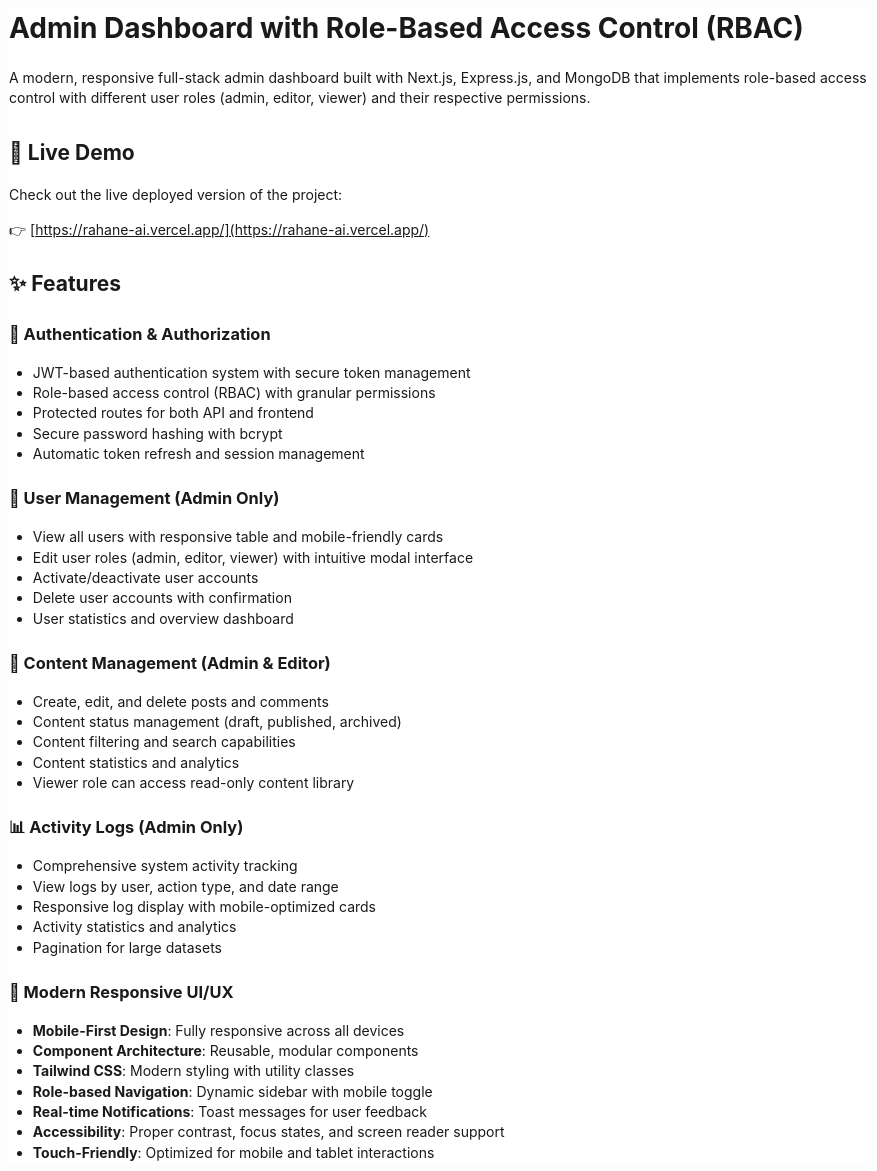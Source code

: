 # Admin Dashboard with Role-Based Access Control (RBAC)

A modern, responsive full-stack admin dashboard built with Next.js, Express.js, and MongoDB that implements role-based access control with different user roles (admin, editor, viewer) and their respective permissions.


## 🔗 Live Demo

Check out the live deployed version of the project:

👉 [https://rahane-ai.vercel.app/](https://rahane-ai.vercel.app/)


## ✨ Features

### 🔐 Authentication & Authorization
- JWT-based authentication system with secure token management
- Role-based access control (RBAC) with granular permissions
- Protected routes for both API and frontend
- Secure password hashing with bcrypt
- Automatic token refresh and session management

### 👥 User Management (Admin Only)
- View all users with responsive table and mobile-friendly cards
- Edit user roles (admin, editor, viewer) with intuitive modal interface
- Activate/deactivate user accounts
- Delete user accounts with confirmation
- User statistics and overview dashboard

### 📝 Content Management (Admin & Editor)
- Create, edit, and delete posts and comments
- Content status management (draft, published, archived)
- Content filtering and search capabilities
- Content statistics and analytics
- Viewer role can access read-only content library

### 📊 Activity Logs (Admin Only)
- Comprehensive system activity tracking
- View logs by user, action type, and date range
- Responsive log display with mobile-optimized cards
- Activity statistics and analytics
- Pagination for large datasets

### 🎨 Modern Responsive UI/UX
- **Mobile-First Design**: Fully responsive across all devices
- **Component Architecture**: Reusable, modular components
- **Tailwind CSS**: Modern styling with utility classes
- **Role-based Navigation**: Dynamic sidebar with mobile toggle
- **Real-time Notifications**: Toast messages for user feedback
- **Accessibility**: Proper contrast, focus states, and screen reader support
- **Touch-Friendly**: Optimized for mobile and tablet interactions
